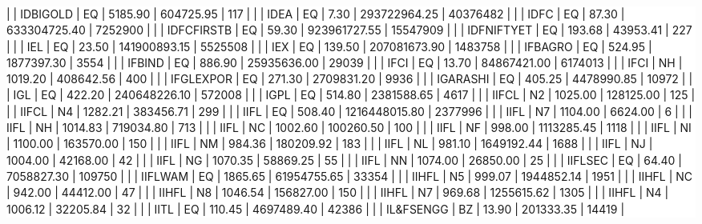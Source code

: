 |  | IDBIGOLD | EQ | 5185.90 | 604725.95 | 117 |
|  | IDEA | EQ | 7.30 | 293722964.25 | 40376482 |
|  | IDFC | EQ | 87.30 | 633304725.40 | 7252900 |
|  | IDFCFIRSTB | EQ | 59.30 | 923961727.55 | 15547909 |
|  | IDFNIFTYET | EQ | 193.68 | 43953.41 | 227 |
|  | IEL | EQ | 23.50 | 141900893.15 | 5525508 |
|  | IEX | EQ | 139.50 | 207081673.90 | 1483758 |
|  | IFBAGRO | EQ | 524.95 | 1877397.30 | 3554 |
|  | IFBIND | EQ | 886.90 | 25935636.00 | 29039 |
|  | IFCI | EQ | 13.70 | 84867421.00 | 6174013 |
|  | IFCI | NH | 1019.20 | 408642.56 | 400 |
|  | IFGLEXPOR | EQ | 271.30 | 2709831.20 | 9936 |
|  | IGARASHI | EQ | 405.25 | 4478990.85 | 10972 |
|  | IGL | EQ | 422.20 | 240648226.10 | 572008 |
|  | IGPL | EQ | 514.80 | 2381588.65 | 4617 |
|  | IIFCL | N2 | 1025.00 | 128125.00 | 125 |
|  | IIFCL | N4 | 1282.21 | 383456.71 | 299 |
|  | IIFL | EQ | 508.40 | 1216448015.80 | 2377996 |
|  | IIFL | N7 | 1104.00 | 6624.00 | 6 |
|  | IIFL | NH | 1014.83 | 719034.80 | 713 |
|  | IIFL | NC | 1002.60 | 100260.50 | 100 |
|  | IIFL | NF | 998.00 | 1113285.45 | 1118 |
|  | IIFL | NI | 1100.00 | 163570.00 | 150 |
|  | IIFL | NM | 984.36 | 180209.92 | 183 |
|  | IIFL | NL | 981.10 | 1649192.44 | 1688 |
|  | IIFL | NJ | 1004.00 | 42168.00 | 42 |
|  | IIFL | NG | 1070.35 | 58869.25 | 55 |
|  | IIFL | NN | 1074.00 | 26850.00 | 25 |
|  | IIFLSEC | EQ | 64.40 | 7058827.30 | 109750 |
|  | IIFLWAM | EQ | 1865.65 | 61954755.65 | 33354 |
|  | IIHFL | N5 | 999.07 | 1944852.14 | 1951 |
|  | IIHFL | NC | 942.00 | 44412.00 | 47 |
|  | IIHFL | N8 | 1046.54 | 156827.00 | 150 |
|  | IIHFL | N7 | 969.68 | 1255615.62 | 1305 |
|  | IIHFL | N4 | 1006.12 | 32205.84 | 32 |
|  | IITL | EQ | 110.45 | 4697489.40 | 42386 |
|  | IL&FSENGG | BZ | 13.90 | 201333.35 | 14419 |